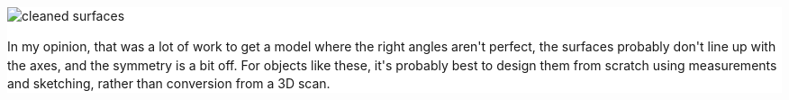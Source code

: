 ![cleaned surfaces](surfaces_cleaned.png)

In my opinion, that was a lot of work to get a model where the right
angles aren't perfect, the surfaces probably don't line up with the
axes, and the symmetry is a bit off. For objects like these, it's
probably best to design them from scratch using measurements and
sketching, rather than conversion from a 3D scan.

